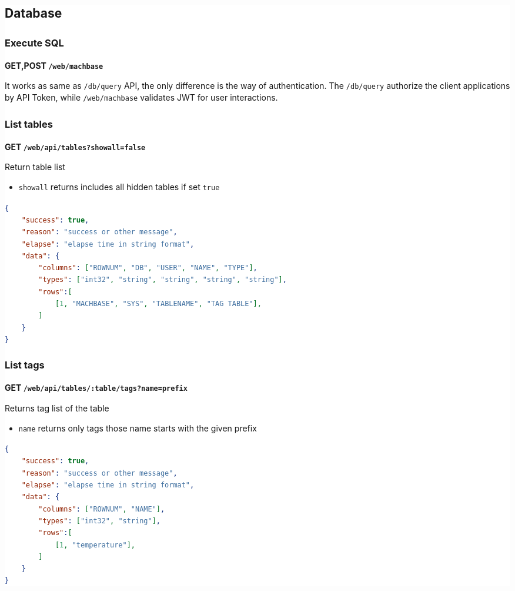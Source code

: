 ## Database

### Execute SQL

**GET,POST `/web/machbase`**

It works as same as `/db/query` API, the only difference is the way of authentication.
The `/db/query` authorize the client applications by API Token, while `/web/machbase` validates JWT for user interactions.

### List tables

**GET `/web/api/tables?showall=false`**

Return table list

- `showall` returns includes all hidden tables if set `true`

```json
{
    "success": true,
    "reason": "success or other message",
    "elapse": "elapse time in string format",
    "data": {
        "columns": ["ROWNUM", "DB", "USER", "NAME", "TYPE"],
        "types": ["int32", "string", "string", "string", "string"],
        "rows":[
            [1, "MACHBASE", "SYS", "TABLENAME", "TAG TABLE"],
        ]
    }
}
```

### List tags

**GET `/web/api/tables/:table/tags?name=prefix`**

Returns tag list of the table

- `name` returns only tags those name starts with the given prefix

```json
{
    "success": true,
    "reason": "success or other message",
    "elapse": "elapse time in string format",
    "data": {
        "columns": ["ROWNUM", "NAME"],
        "types": ["int32", "string"],
        "rows":[
            [1, "temperature"],
        ]
    }
}
```
